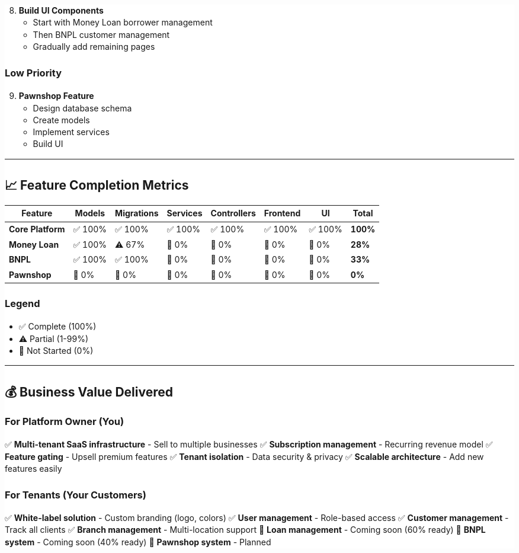 8. **Build UI Components**
   - Start with Money Loan borrower management
   - Then BNPL customer management
   - Gradually add remaining pages

### Low Priority
9. **Pawnshop Feature**
   - Design database schema
   - Create models
   - Implement services
   - Build UI

---

## 📈 Feature Completion Metrics

| Feature | Models | Migrations | Services | Controllers | Frontend | UI | Total |
|---------|--------|------------|----------|-------------|----------|----|----|
| **Core Platform** | ✅ 100% | ✅ 100% | ✅ 100% | ✅ 100% | ✅ 100% | ✅ 100% | **100%** |
| **Money Loan** | ✅ 100% | ⚠️ 67% | 🔴 0% | 🔴 0% | 🔴 0% | 🔴 0% | **28%** |
| **BNPL** | ✅ 100% | ✅ 100% | 🔴 0% | 🔴 0% | 🔴 0% | 🔴 0% | **33%** |
| **Pawnshop** | 🔴 0% | 🔴 0% | 🔴 0% | 🔴 0% | 🔴 0% | 🔴 0% | **0%** |

### Legend
- ✅ Complete (100%)
- ⚠️ Partial (1-99%)
- 🔴 Not Started (0%)

---

## 💰 Business Value Delivered

### For Platform Owner (You)
✅ **Multi-tenant SaaS infrastructure** - Sell to multiple businesses
✅ **Subscription management** - Recurring revenue model
✅ **Feature gating** - Upsell premium features
✅ **Tenant isolation** - Data security & privacy
✅ **Scalable architecture** - Add new features easily

### For Tenants (Your Customers)
✅ **White-label solution** - Custom branding (logo, colors)
✅ **User management** - Role-based access
✅ **Customer management** - Track all clients
✅ **Branch management** - Multi-location support
🔄 **Loan management** - Coming soon (60% ready)
🔄 **BNPL system** - Coming soon (40% ready)
🔴 **Pawnshop system** - Planned

